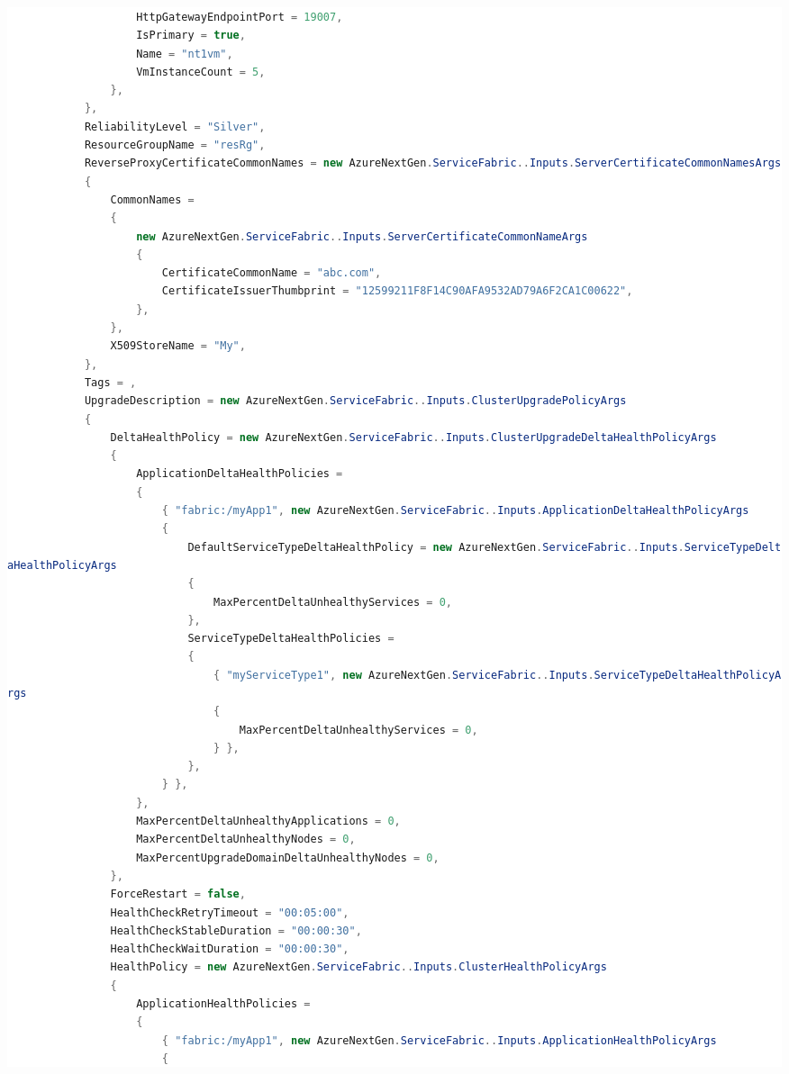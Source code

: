 ```csharp
                    HttpGatewayEndpointPort = 19007,
                    IsPrimary = true,
                    Name = "nt1vm",
                    VmInstanceCount = 5,
                },
            },
            ReliabilityLevel = "Silver",
            ResourceGroupName = "resRg",
            ReverseProxyCertificateCommonNames = new AzureNextGen.ServiceFabric..Inputs.ServerCertificateCommonNamesArgs
            {
                CommonNames = 
                {
                    new AzureNextGen.ServiceFabric..Inputs.ServerCertificateCommonNameArgs
                    {
                        CertificateCommonName = "abc.com",
                        CertificateIssuerThumbprint = "12599211F8F14C90AFA9532AD79A6F2CA1C00622",
                    },
                },
                X509StoreName = "My",
            },
            Tags = ,
            UpgradeDescription = new AzureNextGen.ServiceFabric..Inputs.ClusterUpgradePolicyArgs
            {
                DeltaHealthPolicy = new AzureNextGen.ServiceFabric..Inputs.ClusterUpgradeDeltaHealthPolicyArgs
                {
                    ApplicationDeltaHealthPolicies = 
                    {
                        { "fabric:/myApp1", new AzureNextGen.ServiceFabric..Inputs.ApplicationDeltaHealthPolicyArgs
                        {
                            DefaultServiceTypeDeltaHealthPolicy = new AzureNextGen.ServiceFabric..Inputs.ServiceTypeDeltaHealthPolicyArgs
                            {
                                MaxPercentDeltaUnhealthyServices = 0,
                            },
                            ServiceTypeDeltaHealthPolicies = 
                            {
                                { "myServiceType1", new AzureNextGen.ServiceFabric..Inputs.ServiceTypeDeltaHealthPolicyArgs
                                {
                                    MaxPercentDeltaUnhealthyServices = 0,
                                } },
                            },
                        } },
                    },
                    MaxPercentDeltaUnhealthyApplications = 0,
                    MaxPercentDeltaUnhealthyNodes = 0,
                    MaxPercentUpgradeDomainDeltaUnhealthyNodes = 0,
                },
                ForceRestart = false,
                HealthCheckRetryTimeout = "00:05:00",
                HealthCheckStableDuration = "00:00:30",
                HealthCheckWaitDuration = "00:00:30",
                HealthPolicy = new AzureNextGen.ServiceFabric..Inputs.ClusterHealthPolicyArgs
                {
                    ApplicationHealthPolicies = 
                    {
                        { "fabric:/myApp1", new AzureNextGen.ServiceFabric..Inputs.ApplicationHealthPolicyArgs
                        {
```